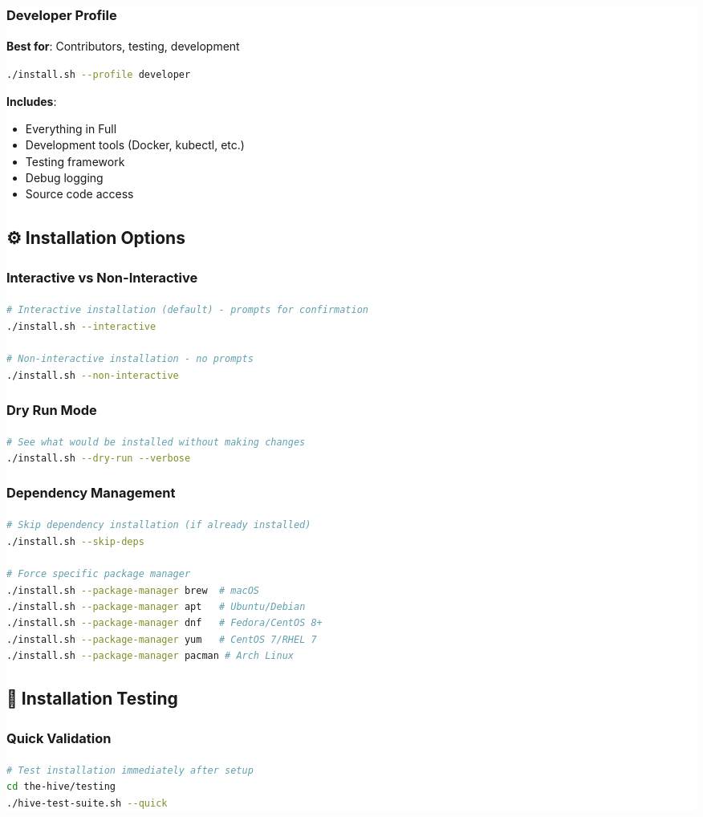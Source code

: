 ### Developer Profile
**Best for**: Contributors, testing, development
```bash
./install.sh --profile developer
```
**Includes**:
- Everything in Full
- Development tools (Docker, kubectl, etc.)
- Testing framework
- Debug logging
- Source code access

## ⚙️ Installation Options

### Interactive vs Non-Interactive
```bash
# Interactive installation (default) - prompts for confirmation
./install.sh --interactive

# Non-interactive installation - no prompts
./install.sh --non-interactive
```

### Dry Run Mode
```bash
# See what would be installed without making changes
./install.sh --dry-run --verbose
```

### Dependency Management
```bash
# Skip dependency installation (if already installed)
./install.sh --skip-deps

# Force specific package manager
./install.sh --package-manager brew  # macOS
./install.sh --package-manager apt   # Ubuntu/Debian
./install.sh --package-manager dnf   # Fedora/CentOS 8+
./install.sh --package-manager yum   # CentOS 7/RHEL 7
./install.sh --package-manager pacman # Arch Linux
```

## 🧪 Installation Testing

### Quick Validation
```bash
# Test installation immediately after setup
cd the-hive/testing
./hive-test-suite.sh --quick
```
